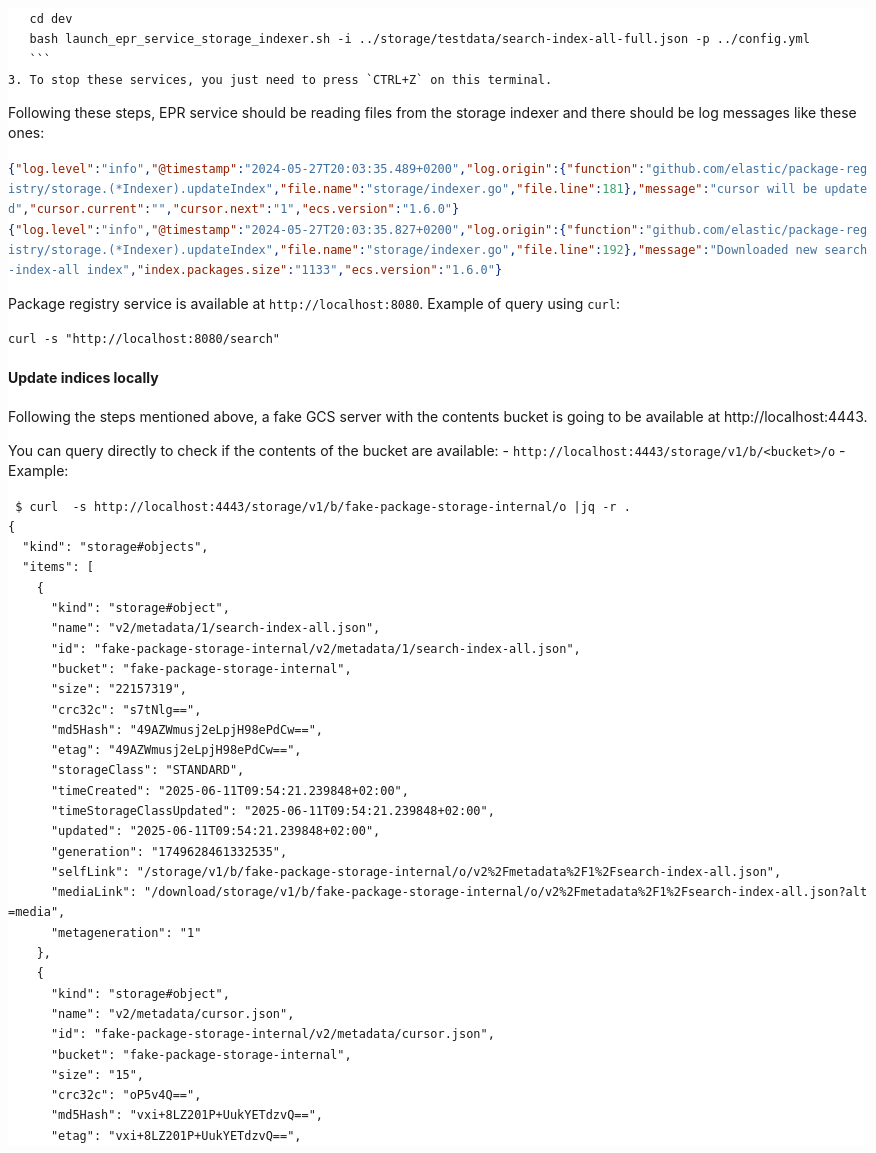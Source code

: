        cd dev
       bash launch_epr_service_storage_indexer.sh -i ../storage/testdata/search-index-all-full.json -p ../config.yml
       ```
    3. To stop these services, you just need to press `CTRL+Z` on this terminal.

Following these steps, EPR service should be reading files from the storage indexer and there should be log messages like these ones:
```json
{"log.level":"info","@timestamp":"2024-05-27T20:03:35.489+0200","log.origin":{"function":"github.com/elastic/package-registry/storage.(*Indexer).updateIndex","file.name":"storage/indexer.go","file.line":181},"message":"cursor will be updated","cursor.current":"","cursor.next":"1","ecs.version":"1.6.0"}
{"log.level":"info","@timestamp":"2024-05-27T20:03:35.827+0200","log.origin":{"function":"github.com/elastic/package-registry/storage.(*Indexer).updateIndex","file.name":"storage/indexer.go","file.line":192},"message":"Downloaded new search-index-all index","index.packages.size":"1133","ecs.version":"1.6.0"}
```

Package registry service is available at `http://localhost:8080`. Example of query using `curl`:
```shell
curl -s "http://localhost:8080/search"
```

#### Update indices locally

Following the steps mentioned above, a fake GCS server with the contents bucket is going to be
available at http://localhost:4443.

You can query directly to check if the contents of the bucket are available:
    - `http://localhost:4443/storage/v1/b/<bucket>/o`
    - Example:
```shell
 $ curl  -s http://localhost:4443/storage/v1/b/fake-package-storage-internal/o |jq -r .
{
  "kind": "storage#objects",
  "items": [
    {
      "kind": "storage#object",
      "name": "v2/metadata/1/search-index-all.json",
      "id": "fake-package-storage-internal/v2/metadata/1/search-index-all.json",
      "bucket": "fake-package-storage-internal",
      "size": "22157319",
      "crc32c": "s7tNlg==",
      "md5Hash": "49AZWmusj2eLpjH98ePdCw==",
      "etag": "49AZWmusj2eLpjH98ePdCw==",
      "storageClass": "STANDARD",
      "timeCreated": "2025-06-11T09:54:21.239848+02:00",
      "timeStorageClassUpdated": "2025-06-11T09:54:21.239848+02:00",
      "updated": "2025-06-11T09:54:21.239848+02:00",
      "generation": "1749628461332535",
      "selfLink": "/storage/v1/b/fake-package-storage-internal/o/v2%2Fmetadata%2F1%2Fsearch-index-all.json",
      "mediaLink": "/download/storage/v1/b/fake-package-storage-internal/o/v2%2Fmetadata%2F1%2Fsearch-index-all.json?alt=media",
      "metageneration": "1"
    },
    {
      "kind": "storage#object",
      "name": "v2/metadata/cursor.json",
      "id": "fake-package-storage-internal/v2/metadata/cursor.json",
      "bucket": "fake-package-storage-internal",
      "size": "15",
      "crc32c": "oP5v4Q==",
      "md5Hash": "vxi+8LZ201P+UukYETdzvQ==",
      "etag": "vxi+8LZ201P+UukYETdzvQ==",
```